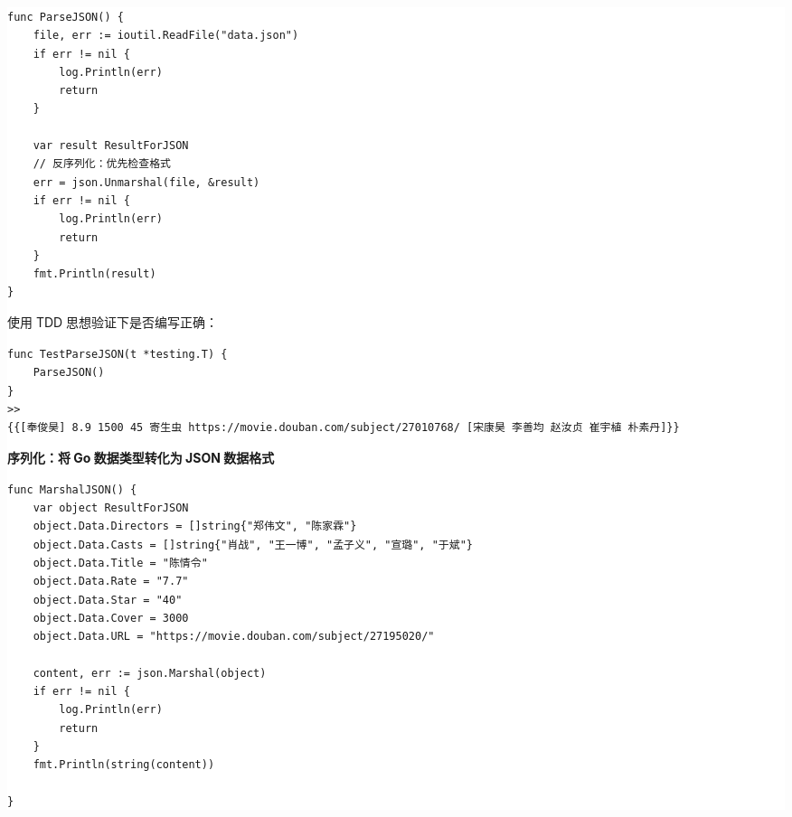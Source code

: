 ```
func ParseJSON() {
	file, err := ioutil.ReadFile("data.json")
	if err != nil {
		log.Println(err)
		return
	}
	
	var result ResultForJSON
	// 反序列化：优先检查格式
	err = json.Unmarshal(file, &result)
	if err != nil {
		log.Println(err)
		return
	}
	fmt.Println(result)
}
```

使用 TDD 思想验证下是否编写正确：

```
func TestParseJSON(t *testing.T) {
	ParseJSON()
}
>>
{{[奉俊昊] 8.9 1500 45 寄生虫 https://movie.douban.com/subject/27010768/ [宋康昊 李善均 赵汝贞 崔宇植 朴素丹]}}

```

**序列化：将 Go 数据类型转化为 JSON 数据格式**

```
func MarshalJSON() {
	var object ResultForJSON
	object.Data.Directors = []string{"郑伟文", "陈家霖"}
	object.Data.Casts = []string{"肖战", "王一博", "孟子义", "宣璐", "于斌"}
	object.Data.Title = "陈情令"
	object.Data.Rate = "7.7"
	object.Data.Star = "40"
	object.Data.Cover = 3000
	object.Data.URL = "https://movie.douban.com/subject/27195020/"

	content, err := json.Marshal(object)
	if err != nil {
		log.Println(err)
		return
	}
	fmt.Println(string(content))

}

```
